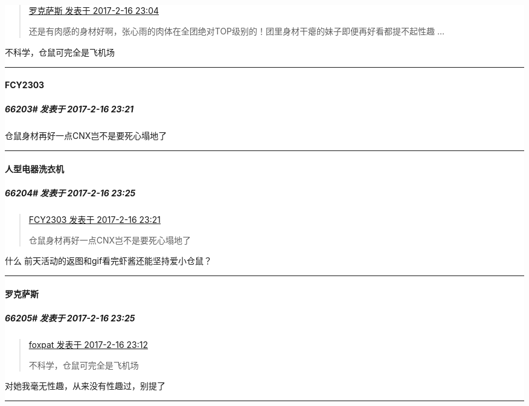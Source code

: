 
<blockquote><a href="httphttps://bbs.saraba1st.com/2b/forum.php?mod=redirect&amp;goto=findpost&amp;pid=35235525&amp;ptid=1105387" target="_blank">罗克萨斯 发表于 2017-2-16 23:04</a>

还是有肉感的身材好啊，张心雨的肉体在全团绝对TOP级别的！团里身材干瘪的妹子即便再好看都提不起性趣 ...</blockquote>
不科学，仓鼠可完全是飞机场







-----

####  FCY2303  
##### 66203#       发表于 2017-2-16 23:21




仓鼠身材再好一点CNX岂不是要死心塌地了







-----

####  人型电器洗衣机  
##### 66204#       发表于 2017-2-16 23:25



<blockquote><a href="httphttps://bbs.saraba1st.com/2b/forum.php?mod=redirect&amp;goto=findpost&amp;pid=35235716&amp;ptid=1105387" target="_blank">FCY2303 发表于 2017-2-16 23:21</a>

仓鼠身材再好一点CNX岂不是要死心塌地了</blockquote>
什么 前天活动的返图和gif看完虾酱还能坚持爱小仓鼠？







-----

####  罗克萨斯  
##### 66205#       发表于 2017-2-16 23:25



<blockquote><a href="httphttps://bbs.saraba1st.com/2b/forum.php?mod=redirect&amp;goto=findpost&amp;pid=35235617&amp;ptid=1105387" target="_blank">foxpat 发表于 2017-2-16 23:12</a>

不科学，仓鼠可完全是飞机场</blockquote>
对她我毫无性趣，从来没有性趣过，别提了







-----
